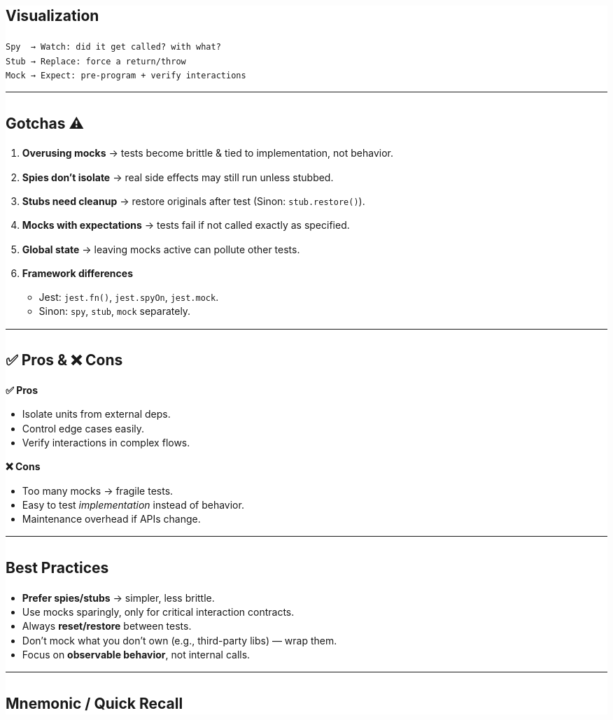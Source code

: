 
## Visualization

```
Spy  → Watch: did it get called? with what?
Stub → Replace: force a return/throw
Mock → Expect: pre-program + verify interactions
```

---

## Gotchas ⚠️

1. **Overusing mocks** → tests become brittle & tied to implementation, not behavior.
2. **Spies don’t isolate** → real side effects may still run unless stubbed.
3. **Stubs need cleanup** → restore originals after test (Sinon: `stub.restore()`).
4. **Mocks with expectations** → tests fail if not called exactly as specified.
5. **Global state** → leaving mocks active can pollute other tests.
6. **Framework differences**

   * Jest: `jest.fn()`, `jest.spyOn`, `jest.mock`.
   * Sinon: `spy`, `stub`, `mock` separately.

---

## ✅ Pros & ❌ Cons

**✅ Pros**

* Isolate units from external deps.
* Control edge cases easily.
* Verify interactions in complex flows.

**❌ Cons**

* Too many mocks → fragile tests.
* Easy to test *implementation* instead of behavior.
* Maintenance overhead if APIs change.

---

## Best Practices

* **Prefer spies/stubs** → simpler, less brittle.
* Use mocks sparingly, only for critical interaction contracts.
* Always **reset/restore** between tests.
* Don’t mock what you don’t own (e.g., third-party libs) — wrap them.
* Focus on **observable behavior**, not internal calls.

---

## Mnemonic / Quick Recall

